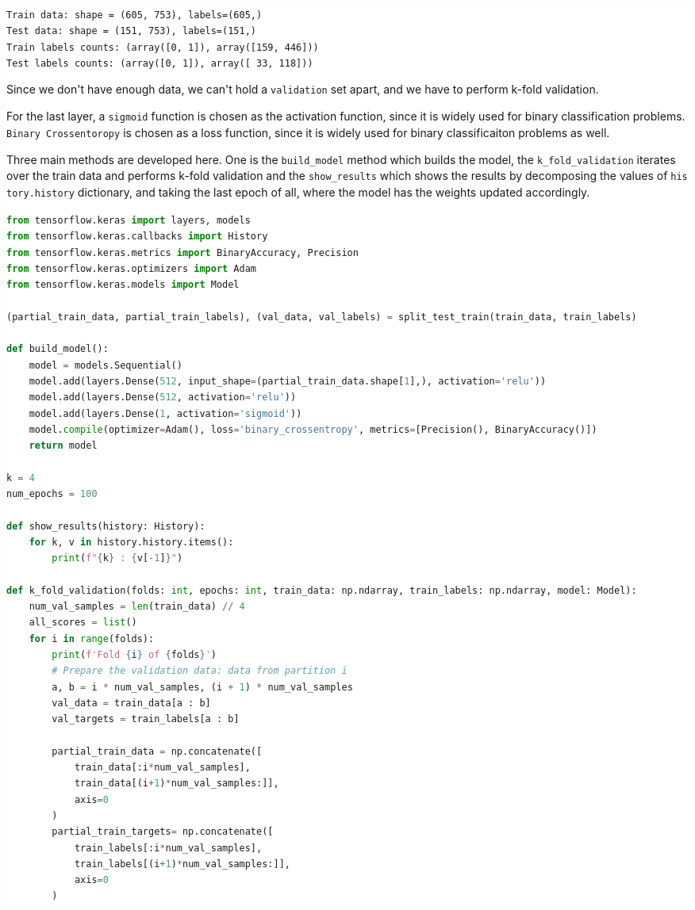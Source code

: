     Train data: shape = (605, 753), labels=(605,)
    Test data: shape = (151, 753), labels=(151,)
    Train labels counts: (array([0, 1]), array([159, 446]))
    Test labels counts: (array([0, 1]), array([ 33, 118]))


Since we don't have enough data, we can't hold a `validation` set apart, and we have to perform k-fold validation. 

For the last layer, a `sigmoid` function is chosen as the activation function, since it is widely used for binary classification problems. `Binary Crossentoropy` is chosen as a loss function, since it is widely used for binary classificaiton problems as well. 

Three main methods are developed here. One is the `build_model` method which builds the model, the `k_fold_validation` iterates over the train data and performs k-fold validation and the `show_results` which shows the results by decomposing the values of `history.history` dictionary, and taking the last epoch of all, where the model has the weights updated accordingly. 


```python
from tensorflow.keras import layers, models
from tensorflow.keras.callbacks import History
from tensorflow.keras.metrics import BinaryAccuracy, Precision
from tensorflow.keras.optimizers import Adam
from tensorflow.keras.models import Model

(partial_train_data, partial_train_labels), (val_data, val_labels) = split_test_train(train_data, train_labels)

def build_model():
    model = models.Sequential()
    model.add(layers.Dense(512, input_shape=(partial_train_data.shape[1],), activation='relu'))
    model.add(layers.Dense(512, activation='relu'))
    model.add(layers.Dense(1, activation='sigmoid'))
    model.compile(optimizer=Adam(), loss='binary_crossentropy', metrics=[Precision(), BinaryAccuracy()])
    return model

k = 4
num_epochs = 100

def show_results(history: History):
    for k, v in history.history.items():
        print(f"{k} : {v[-1]}")

def k_fold_validation(folds: int, epochs: int, train_data: np.ndarray, train_labels: np.ndarray, model: Model):
    num_val_samples = len(train_data) // 4
    all_scores = list()
    for i in range(folds):
        print(f'Fold {i} of {folds}')
        # Prepare the validation data: data from partition i
        a, b = i * num_val_samples, (i + 1) * num_val_samples
        val_data = train_data[a : b]
        val_targets = train_labels[a : b]
        
        partial_train_data = np.concatenate([
            train_data[:i*num_val_samples],
            train_data[(i+1)*num_val_samples:]],
            axis=0
        )
        partial_train_targets= np.concatenate([
            train_labels[:i*num_val_samples],
            train_labels[(i+1)*num_val_samples:]],
            axis=0
        )
```